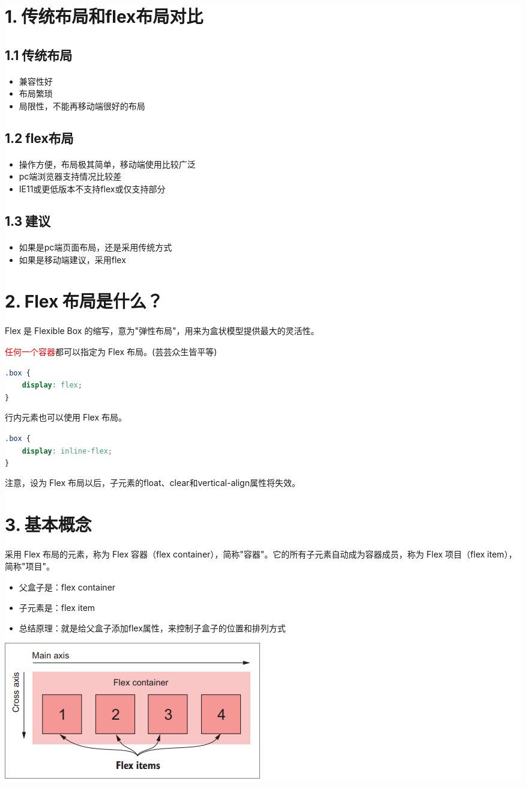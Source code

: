# 1. 传统布局和flex布局对比

## 1.1 传统布局

- 兼容性好
- 布局繁琐
- 局限性，不能再移动端很好的布局

## 1.2 flex布局

- 操作方便，布局极其简单，移动端使用比较广泛
- pc端浏览器支持情况比较差
- IE11或更低版本不支持flex或仅支持部分

## 1.3 建议

- 如果是pc端页面布局，还是采用传统方式
- 如果是移动端建议，采用flex

# 2. Flex 布局是什么？

Flex 是 Flexible Box 的缩写，意为"弹性布局"，用来为盒状模型提供最大的灵活性。

<font color='red'>任何一个容器</font>都可以指定为 Flex 布局。(芸芸众生皆平等)

```css
.box {
	display: flex;
}
```

行内元素也可以使用 Flex 布局。

```css
.box {
	display: inline-flex;
}
```



注意，设为 Flex 布局以后，子元素的float、clear和vertical-align属性将失效。

# 3. 基本概念

采用 Flex 布局的元素，称为 Flex 容器（flex container），简称"容器"。它的所有子元素自动成为容器成员，称为 Flex 项目（flex item），简称"项目"。

- 父盒子是：flex container

- 子元素是：flex item
- 总结原理：就是给父盒子添加flex属性，来控制子盒子的位置和排列方式

![](media/9a50fcfaebf4d5bf747d082e6da16a90.png) 
